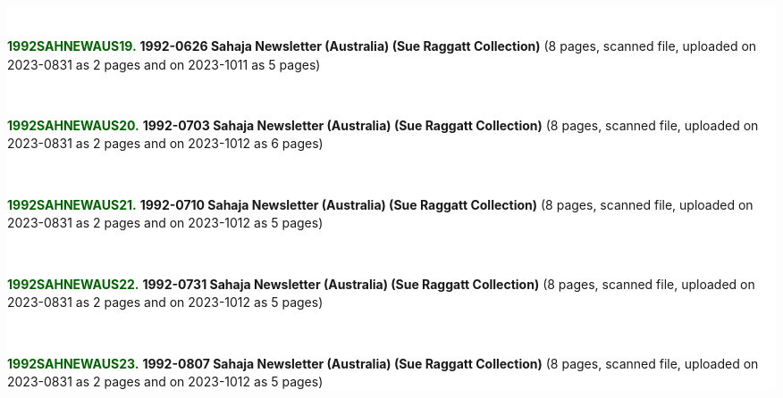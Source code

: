 <br>

<font color="DarkGreen"><b>1992SAHNEWAUS19.</b></font> <b>1992-0626 Sahaja Newsletter (Australia) (Sue Raggatt Collection)</b> (8 pages, scanned file, uploaded on 2023-0831 as 2 pages and on 2023-1011 as 5 pages)

<iframe src="/pdf/?usedownload=true#/files/1992-0626_Sahaja_Newsletter_(Australia)_(Sue_Raggatt_Collection).pdf" width="1000px" height="1000px"></iframe>

<iframe src="/pdf/?usedownload=true#https://pub-fafd822530b64b16aba4d8eefe69e1af.r2.dev/1992-0626_Sahaja_Newsletter_Vertical_Single_Pages_(Australia)_(Sue_Raggatt_Collection).pdf" width="1000px" height="1000px"></iframe>

<br>

<font color="DarkGreen"><b>1992SAHNEWAUS20.</b></font> <b>1992-0703 Sahaja Newsletter (Australia) (Sue Raggatt Collection)</b> (8 pages, scanned file, uploaded on 2023-0831 as 2 pages and on 2023-1012 as 6 pages)

<iframe src="/pdf/?usedownload=true#/files/1992-0703_Sahaja_Newsletter_(Australia)_(Sue_Raggatt_Collection).pdf" width="1000px" height="1000px"></iframe>

<iframe src="/pdf/?usedownload=true#https://pub-fafd822530b64b16aba4d8eefe69e1af.r2.dev/1992-0703_Sahaja_Newsletter_Vertical_Single_Pages_(Australia)_(Sue_Raggatt_Collection).pdf" width="1000px" height="1000px"></iframe>

<br>

<font color="DarkGreen"><b>1992SAHNEWAUS21.</b></font> <b>1992-0710 Sahaja Newsletter (Australia) (Sue Raggatt Collection)</b> (8 pages, scanned file, uploaded on 2023-0831 as 2 pages and on 2023-1012 as 5 pages)

<iframe src="/pdf/?usedownload=true#/files/1992-0710_Sahaja_Newsletter_(Australia)_(Sue_Raggatt_Collection).pdf" width="1000px" height="1000px"></iframe>

<iframe src="/pdf/?usedownload=true#https://pub-fafd822530b64b16aba4d8eefe69e1af.r2.dev/1992-0710_Sahaja_Newsletter_Vertical_Single_Pages_(Australia)_(Sue_Raggatt_Collection).pdf" width="1000px" height="1000px"></iframe>

<br>

<font color="DarkGreen"><b>1992SAHNEWAUS22.</b></font> <b>1992-0731 Sahaja Newsletter (Australia) (Sue Raggatt Collection)</b> (8 pages, scanned file, uploaded on 2023-0831 as 2 pages and on 2023-1012 as 5 pages)

<iframe src="/pdf/?usedownload=true#/files/1992-0731_Sahaja_Newsletter_(Australia)_(Sue_Raggatt_Collection).pdf" width="1000px" height="1000px"></iframe>

<iframe src="/pdf/?usedownload=true#https://pub-fafd822530b64b16aba4d8eefe69e1af.r2.dev/1992-0731_Sahaja_Newsletter_Vertical_Single_Pages_(Australia)_(Sue_Raggatt_Collection).pdf" width="1000px" height="1000px"></iframe>

<br>

<font color="DarkGreen"><b>1992SAHNEWAUS23.</b></font> <b>1992-0807 Sahaja Newsletter (Australia) (Sue Raggatt Collection)</b> (8 pages, scanned file, uploaded on 2023-0831 as 2 pages and on 2023-1012 as 5 pages)

<iframe src="/pdf/?usedownload=true#/files/1992-0807_Sahaja_Newsletter_(Australia)_(Sue_Raggatt_Collection).pdf" width="1000px" height="1000px"></iframe>
